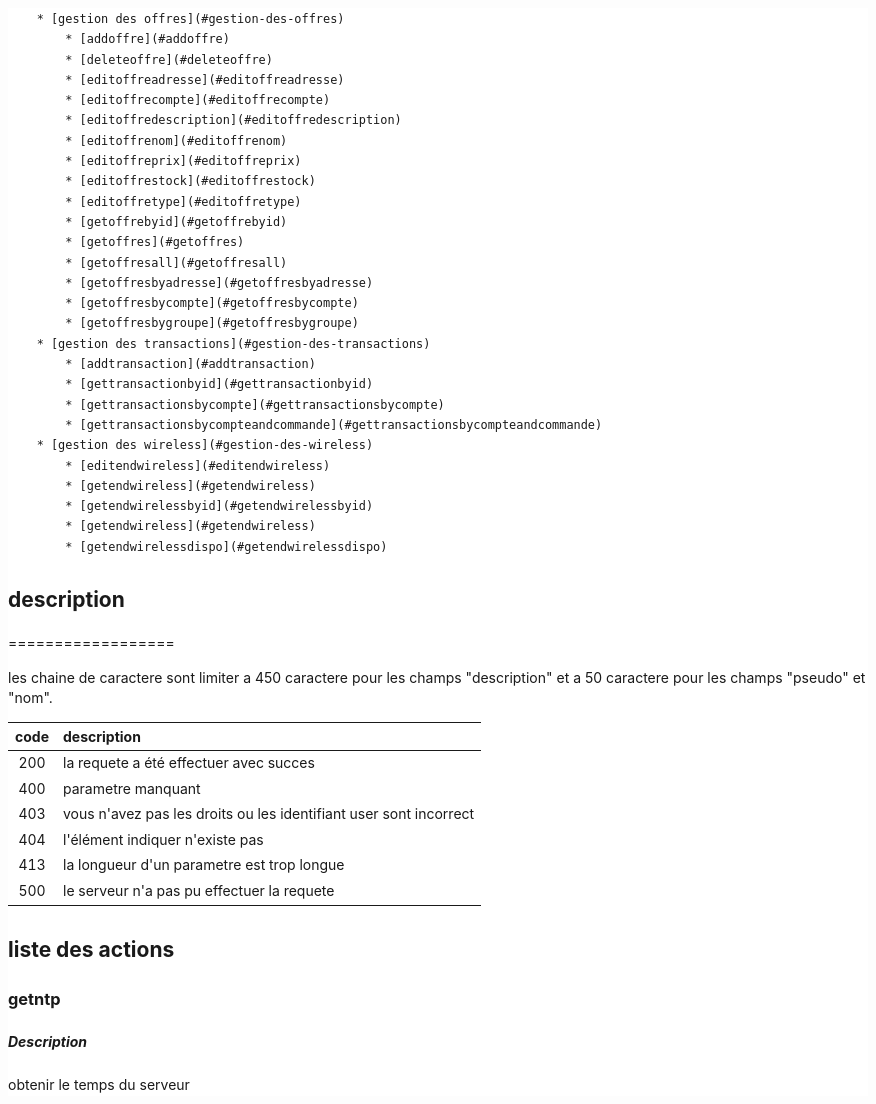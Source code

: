         * [gestion des offres](#gestion-des-offres)
            * [addoffre](#addoffre)
            * [deleteoffre](#deleteoffre)
            * [editoffreadresse](#editoffreadresse)
            * [editoffrecompte](#editoffrecompte)
            * [editoffredescription](#editoffredescription)
            * [editoffrenom](#editoffrenom)
            * [editoffreprix](#editoffreprix)
            * [editoffrestock](#editoffrestock)
            * [editoffretype](#editoffretype)
            * [getoffrebyid](#getoffrebyid)
            * [getoffres](#getoffres)
            * [getoffresall](#getoffresall)
            * [getoffresbyadresse](#getoffresbyadresse)
            * [getoffresbycompte](#getoffresbycompte)
            * [getoffresbygroupe](#getoffresbygroupe)
        * [gestion des transactions](#gestion-des-transactions)
            * [addtransaction](#addtransaction)
            * [gettransactionbyid](#gettransactionbyid)
            * [gettransactionsbycompte](#gettransactionsbycompte)
            * [gettransactionsbycompteandcommande](#gettransactionsbycompteandcommande)
        * [gestion des wireless](#gestion-des-wireless)
            * [editendwireless](#editendwireless)
            * [getendwireless](#getendwireless)
            * [getendwirelessbyid](#getendwirelessbyid)
            * [getendwireless](#getendwireless)
            * [getendwirelessdispo](#getendwirelessdispo)

## description

==================

les chaine de caractere sont limiter a 450 caractere pour les champs "description" et a 50 caractere pour les champs "pseudo" et "nom".

| code | description |
|:---:|:--- |
| 200 | la requete a été effectuer avec succes |
| 400 | parametre manquant |
| 403 | vous n'avez pas les droits ou les identifiant user sont incorrect |
| 404 | l'élément indiquer n'existe pas |
| 413 | la longueur d'un parametre est trop longue |
| 500 | le serveur n'a pas pu effectuer la requete |


## liste des actions

### getntp
##### Description
obtenir le temps du serveur
